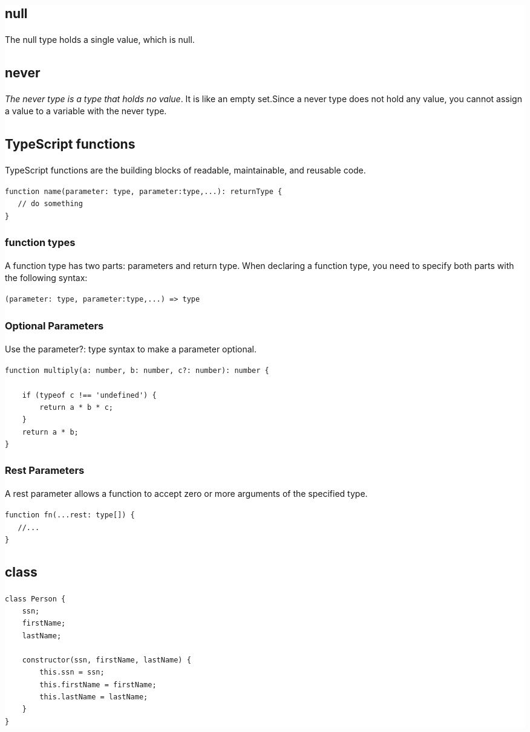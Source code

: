 ## null

The null type holds a single value, which is null.

## never

_The never type is a type that holds no value_. It is like an empty set.Since a never type does not hold any value, you cannot assign a value to a variable with the never type.

## TypeScript functions

TypeScript functions are the building blocks of readable, maintainable, and reusable code.

```
function name(parameter: type, parameter:type,...): returnType {
   // do something
}
```

### function types

A function type has two parts: parameters and return type. When declaring a function type, you need to specify both parts with the following syntax:

`(parameter: type, parameter:type,...) => type`

### Optional Parameters

Use the parameter?: type syntax to make a parameter optional.

```
function multiply(a: number, b: number, c?: number): number {

    if (typeof c !== 'undefined') {
        return a * b * c;
    }
    return a * b;
}
```

### Rest Parameters

A rest parameter allows a function to accept zero or more arguments of the specified type.

```
function fn(...rest: type[]) {
   //...
}
```

## class

```
class Person {
    ssn;
    firstName;
    lastName;

    constructor(ssn, firstName, lastName) {
        this.ssn = ssn;
        this.firstName = firstName;
        this.lastName = lastName;
    }
}
```
